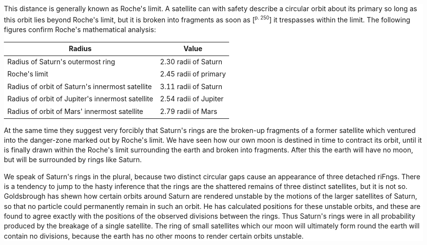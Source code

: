 This distance is generally known as Roche's limit. A satellite can with safety describe a circular orbit about its primary so long as this orbit lies beyond Roche's limit, but it is broken into fragments as soon as <span id="p250">[<sup><small>p. 250</small></sup>]</span> it trespasses within the limit. The following figures confirm Roche's mathematical analysis: 

Radius | Value
--- | ---
Radius of Saturn's outermost ring | 2.30 radii of Saturn 
Roche's limit | 2.45 radii of primary 
Radius of orbit of Saturn's innermost satellite | 3.11 radii of Saturn 
Radius of orbit of Jupiter's innermost satellite | 2.54 radii of Jupiter 
Radius of orbit of Mars' innermost satellite | 2.79 radii of Mars 

At the same time they suggest very forcibly that Saturn's rings are the broken-up fragments of a former satellite which ventured into the danger-zone marked out by Roche's limit. We have seen how our own moon is destined in time to contract its orbit, until it is finally drawn within the Roche's limit surrounding the earth and broken into fragments. After this the earth will have no moon, but will be surrounded by rings like Saturn. 

We speak of Saturn's rings in the plural, because two distinct circular gaps cause an appearance of three detached riFngs. There is a tendency to jump to the hasty inference that the rings are the shattered remains of three distinct satellites, but it is not so. Goldsbrough has shewn how certain orbits around Saturn are rendered unstable by the motions of the larger satellites of Saturn, so that no particle could permanently remain in such an orbit. He has calculated positions for these unstable orbits, and these are found to agree exactly with the positions of the observed divisions between the rings. Thus Saturn's rings were in all probability produced by the breakage of a single satellite. The ring of small satellites which our moon will ultimately form round the earth will contain no divisions, because the earth has no other moons to render certain orbits unstable. 

<figure id="Universe_plate_24" class="image urantiapedia">

[^1]: This is near enough, but not absolutely accurate. Exact mathematical analysis shews that the weight of the minimum condensation _M_ is given by 
[^2]: The following estimates have already been mentioned: 
[^3]: Although the details are unimportant, the actual course of events would be that the earth would begin to describe an elliptic instead of a circular orbit about the sun, the earth's average distance being greater than now. 